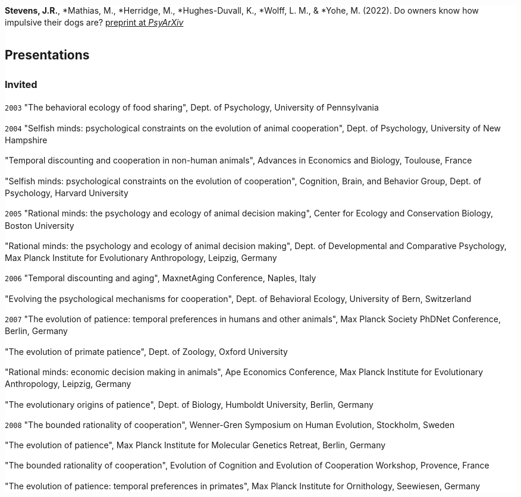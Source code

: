 **Stevens, J.R.**, \*Mathias, M., \*Herridge, M., \*Hughes-Duvall, K., \*Wolff, L. M., & \*Yohe, M. (2022). Do owners know how impulsive their dogs are? [preprint at *PsyArXiv*](https://doi.org/10.31234/osf.io/hyvdq)


## Presentations

### Invited

`2003`
"The behavioral ecology of food sharing", Dept. of Psychology, University of Pennsylvania

`2004`
"Selfish minds: psychological constraints on the evolution of animal cooperation", Dept. of Psychology, University of New Hampshire

 "Temporal discounting and cooperation in non-human animals", Advances in Economics and Biology, Toulouse, France

 "Selfish minds: psychological constraints on the evolution of cooperation", Cognition, Brain, and Behavior Group, Dept. of Psychology, Harvard University

`2005`
"Rational minds: the psychology and ecology of animal decision making", Center for Ecology and Conservation Biology, Boston University

 "Rational minds: the psychology and ecology of animal decision making", Dept. of Developmental and Comparative Psychology, Max Planck Institute for Evolutionary Anthropology, Leipzig, Germany

`2006`
"Temporal discounting and aging", MaxnetAging Conference, Naples, Italy

 "Evolving the psychological mechanisms for cooperation", Dept. of Behavioral Ecology, University of Bern, Switzerland

`2007`
"The evolution of patience: temporal preferences in humans and other animals", Max Planck Society PhDNet Conference, Berlin, Germany

 "The evolution of primate patience", Dept. of Zoology, Oxford University

 "Rational minds: economic decision making in animals", Ape Economics Conference, Max Planck Institute for Evolutionary Anthropology, Leipzig, Germany

 "The evolutionary origins of patience", Dept. of Biology, Humboldt University, Berlin, Germany

`2008`
"The bounded rationality of cooperation", Wenner-Gren Symposium on Human Evolution, Stockholm, Sweden

 "The evolution of patience", Max Planck Institute for Molecular Genetics Retreat, Berlin, Germany

 "The bounded rationality of cooperation", Evolution of Cognition and Evolution of Cooperation Workshop, Provence, France

 "The evolution of patience: temporal preferences in primates", Max Planck Institute for Ornithology, Seewiesen, Germany
